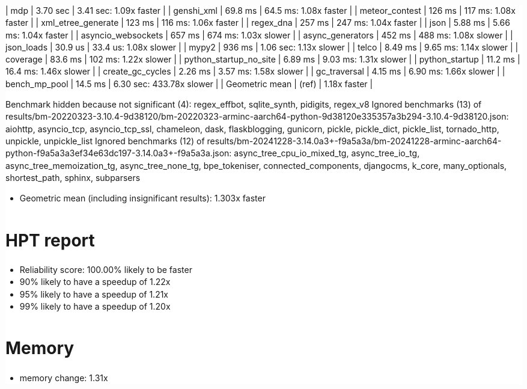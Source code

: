 | mdp                      | 3.70 sec                                                              | 3.41 sec: 1.09x faster                                                   |
| genshi_xml               | 69.8 ms                                                               | 64.5 ms: 1.08x faster                                                    |
| meteor_contest           | 126 ms                                                                | 117 ms: 1.08x faster                                                     |
| xml_etree_generate       | 123 ms                                                                | 116 ms: 1.06x faster                                                     |
| regex_dna                | 257 ms                                                                | 247 ms: 1.04x faster                                                     |
| json                     | 5.88 ms                                                               | 5.66 ms: 1.04x faster                                                    |
| asyncio_websockets       | 657 ms                                                                | 674 ms: 1.03x slower                                                     |
| async_generators         | 452 ms                                                                | 488 ms: 1.08x slower                                                     |
| json_loads               | 30.9 us                                                               | 33.4 us: 1.08x slower                                                    |
| mypy2                    | 936 ms                                                                | 1.06 sec: 1.13x slower                                                   |
| telco                    | 8.49 ms                                                               | 9.65 ms: 1.14x slower                                                    |
| coverage                 | 83.6 ms                                                               | 102 ms: 1.22x slower                                                     |
| python_startup_no_site   | 6.89 ms                                                               | 9.03 ms: 1.31x slower                                                    |
| python_startup           | 11.2 ms                                                               | 16.4 ms: 1.46x slower                                                    |
| create_gc_cycles         | 2.26 ms                                                               | 3.57 ms: 1.58x slower                                                    |
| gc_traversal             | 4.15 ms                                                               | 6.90 ms: 1.66x slower                                                    |
| bench_mp_pool            | 14.5 ms                                                               | 6.30 sec: 433.78x slower                                                 |
| Geometric mean           | (ref)                                                                 | 1.18x faster                                                             |

Benchmark hidden because not significant (4): regex_effbot, sqlite_synth, pidigits, regex_v8
Ignored benchmarks (13) of results/bm-20220323-3.10.4-9d38120/bm-20220323-arminc-aarch64-python-9d38120e335357a3b294-3.10.4-9d38120.json: aiohttp, asyncio_tcp, asyncio_tcp_ssl, chameleon, dask, flaskblogging, gunicorn, pickle, pickle_dict, pickle_list, tornado_http, unpickle, unpickle_list
Ignored benchmarks (12) of results/bm-20241228-3.14.0a3+-f9a5a3a/bm-20241228-arminc-aarch64-python-f9a5a3a3ef34e63dc197-3.14.0a3+-f9a5a3a.json: async_tree_cpu_io_mixed_tg, async_tree_io_tg, async_tree_memoization_tg, async_tree_none_tg, bpe_tokeniser, connected_components, djangocms, k_core, many_optionals, shortest_path, sphinx, subparsers

- Geometric mean (including insignificant results): 1.303x faster

# HPT report

- Reliability score: 100.00% likely to be faster
- 90% likely to have a speedup of 1.22x
- 95% likely to have a speedup of 1.21x
- 99% likely to have a speedup of 1.20x

# Memory
- memory change: 1.31x